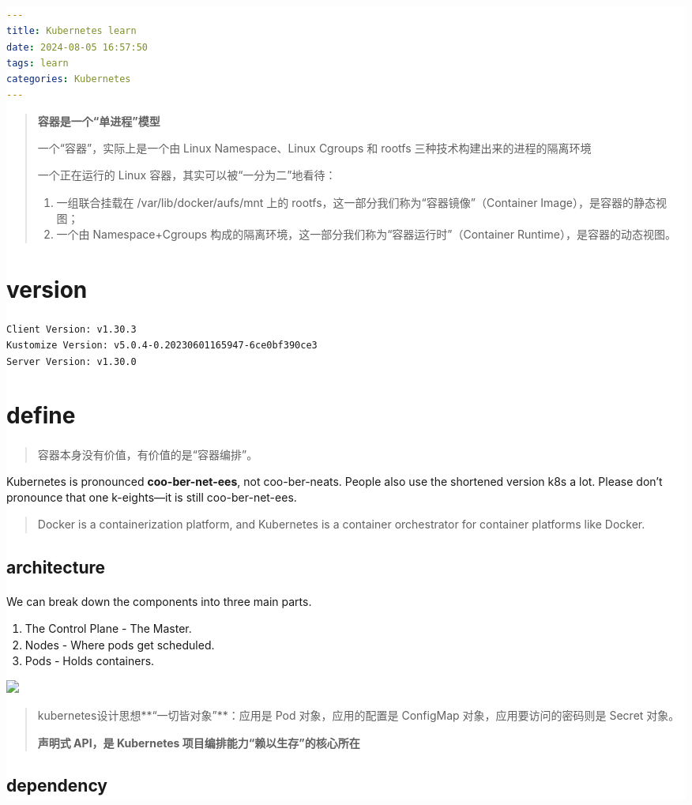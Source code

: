 ```yaml
---
title: Kubernetes learn
date: 2024-08-05 16:57:50
tags: learn
categories: Kubernetes
---
```


> **容器是一个“单进程”模型**
>
> 一个“容器”，实际上是一个由 Linux Namespace、Linux Cgroups 和 rootfs 三种技术构建出来的进程的隔离环境
>
> 一个正在运行的 Linux 容器，其实可以被“一分为二”地看待：
>
> 1. 一组联合挂载在 /var/lib/docker/aufs/mnt 上的 rootfs，这一部分我们称为“容器镜像”（Container Image），是容器的静态视图；
> 2. 一个由 Namespace+Cgroups 构成的隔离环境，这一部分我们称为“容器运行时”（Container Runtime），是容器的动态视图。

# version

```shell
Client Version: v1.30.3
Kustomize Version: v5.0.4-0.20230601165947-6ce0bf390ce3
Server Version: v1.30.0
```

# define

> 容器本身没有价值，有价值的是“容器编排”。

Kubernetes is pronounced **coo-ber-net-ees**, not coo-ber-neats. People also use the shortened version k8s a lot. Please don’t pronounce that one k-eights—it is still coo-ber-net-ees.

> Docker is a containerization platform, and Kubernetes is a container orchestrator for container platforms like Docker. 

## architecture

We can break down the components into three main parts.

1. The Control Plane - The Master.
2. Nodes - Where pods get scheduled.
3. Pods - Holds containers.

![](/images/k8s/k8s-architecture-overview.png)

> kubernetes设计思想**“一切皆对象”**：应用是 Pod 对象，应用的配置是 ConfigMap 对象，应用要访问的密码则是 Secret 对象。
>
> **声明式 API，是 Kubernetes 项目编排能力“赖以生存”的核心所在**

## dependency
